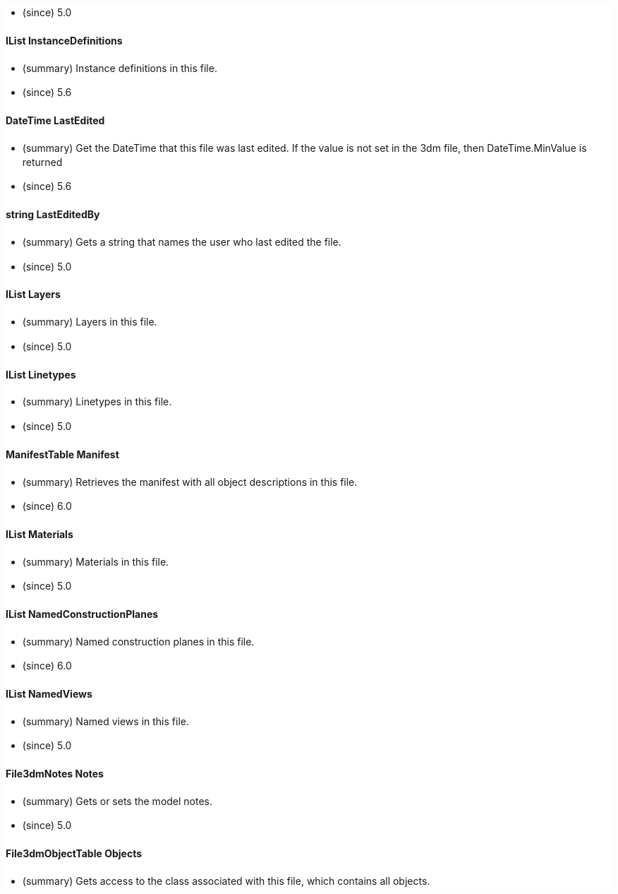 - (since) 5.0
#### IList<InstanceDefinitionGeometry> InstanceDefinitions
- (summary) 
     Instance definitions in this file.
     
- (since) 5.6
#### DateTime LastEdited
- (summary) 
     Get the DateTime that this file was last edited. If the
     value is not set in the 3dm file, then DateTime.MinValue is returned
     
- (since) 5.6
#### string LastEditedBy
- (summary) 
     Gets a string that names the user who last edited the file.
     
- (since) 5.0
#### IList<Layer> Layers
- (summary) 
     Layers in this file.
     
- (since) 5.0
#### IList<Linetype> Linetypes
- (summary) 
     Linetypes in this file.
     
- (since) 5.0
#### ManifestTable Manifest
- (summary) 
     Retrieves the manifest with all object descriptions in this file.
     
- (since) 6.0
#### IList<Material> Materials
- (summary) 
     Materials in this file.
     
- (since) 5.0
#### IList<ConstructionPlane> NamedConstructionPlanes
- (summary) 
     Named construction planes in this file.
     
- (since) 6.0
#### IList<ViewInfo> NamedViews
- (summary) 
     Named views in this file.
     
- (since) 5.0
#### File3dmNotes Notes
- (summary) 
     Gets or sets the model notes.
     
- (since) 5.0
#### File3dmObjectTable Objects
- (summary) 
     Gets access to the  class associated with this file,
     which contains all objects.
     